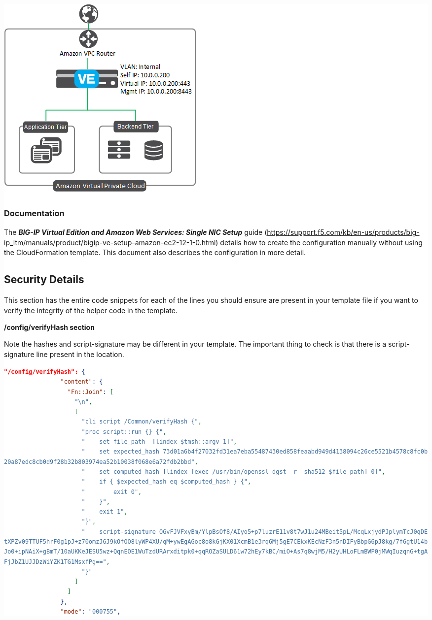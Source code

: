 ![Single NIC configuration example](images/AWS-1nic.png)
### Documentation
The ***BIG-IP Virtual Edition and Amazon Web Services: Single NIC Setup*** guide (https://support.f5.com/kb/en-us/products/big-ip_ltm/manuals/product/bigip-ve-setup-amazon-ec2-12-1-0.html) details how to create the configuration manually without using the CloudFormation template.  This document also describes the configuration in more detail.


## Security Details
This section has the entire code snippets for each of the lines you should ensure are present in your template file if you want to verify the integrity of the helper code in the template.

**/config/verifyHash section**

Note the hashes and script-signature may be different in your template. The important thing to check is that there is a script-signature line present in the location.<br>


```json
"/config/verifyHash": {
                "content": {
                  "Fn::Join": [
                    "\n",
                    [
                      "cli script /Common/verifyHash {",
                      "proc script::run {} {",
                      "    set file_path  [lindex $tmsh::argv 1]",
                      "    set expected_hash 73d01a6b4f27032fd31ea7eba55487430ed858feaabd949d4138094c26ce5521b4578c8fc0b20a87edc8cb0d9f28b32b803974ea52b10038f068e6a72fdb2bbd",
                      "    set computed_hash [lindex [exec /usr/bin/openssl dgst -r -sha512 $file_path] 0]",
                      "    if { $expected_hash eq $computed_hash } {",
                      "        exit 0",
                      "    }",
                      "    exit 1",
                      "}",
                      "    script-signature OGvFJVFxyBm/YlpBsOf8/AIyo5+p7luzrE11v8t7wJ1u24MBeit5pL/McqLxjydPJplymTcJ0qDEtXPZv09TTUF5hrF0g1pJ+z70omzJ6J9kOfOO8lyWP4XU/qM+ywEgAGoc8o8kGjKX01XcmB1e3rq6Mj5gE7CEkxKEcNzF3n5nDIFyBbpG6pJ8kg/7f6gtU14bJo0+ipNAiX+gBmT/10aUKKeJESU5wz+QqnEOE1WuTzdURArxditpk0+qqROZaSULD61w72hEy7kBC/miO+As7q8wjM5/H2yUHLoFLmBWP0jMWqIuzqnG+tgAFjJbZ1UJJDzWiYZK1TG1MsxfPg==",
                      "}"
                    ]
                  ]
                },
                "mode": "000755",
```